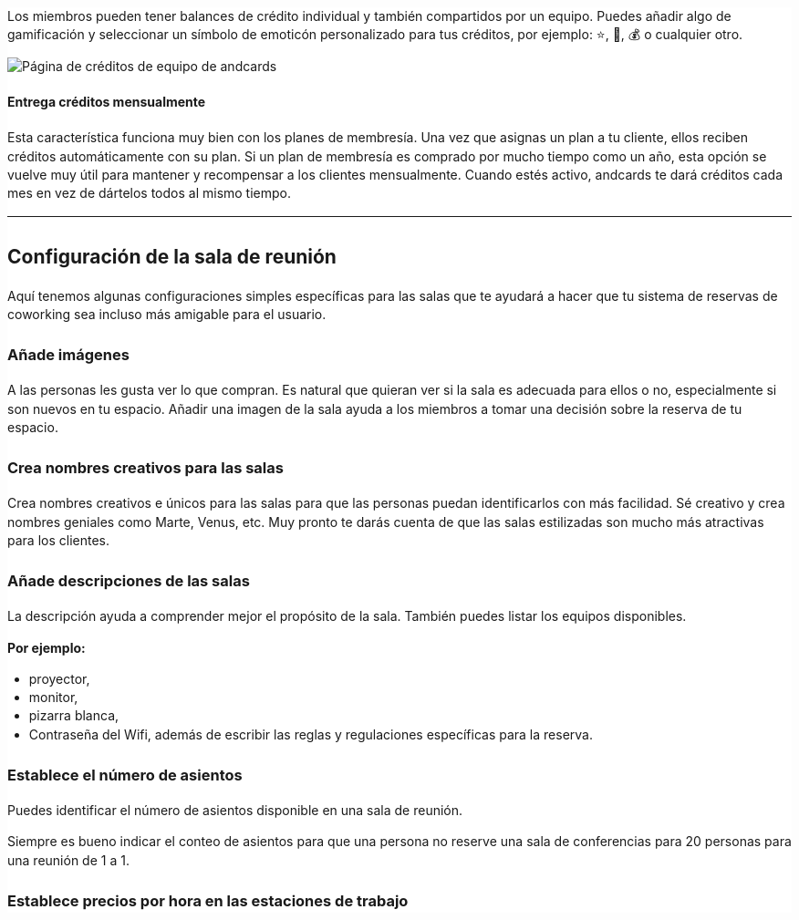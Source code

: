 Los miembros pueden tener balances de crédito individual y también compartidos por un equipo. Puedes añadir algo de gamificación y seleccionar un símbolo de emoticón personalizado para tus créditos, por ejemplo: ⭐️, 💎, 💰 o cualquier otro.

![Página de créditos de equipo de andcards](https://d7ccq1i35b0cj.cloudfront.net/andcards-membership-personal-credits-light-en-1920-1200.png|height=1200,width=1920)

#### **Entrega créditos mensualmente**

Esta característica funciona muy bien con los planes de membresía. Una vez que asignas un plan a tu cliente, ellos reciben créditos automáticamente con su plan. Si un plan de membresía es comprado por mucho tiempo como un año, esta opción se vuelve muy útil para mantener y recompensar a los clientes mensualmente. Cuando estés activo, andcards te dará créditos cada mes en vez de dártelos todos al mismo tiempo.

---

## **Configuración de la sala de reunión**

Aquí tenemos algunas configuraciones simples específicas para las salas que te ayudará a hacer que tu sistema de reservas de coworking sea incluso más amigable para el usuario.

### **Añade imágenes**

A las personas les gusta ver lo que compran. Es natural que quieran ver si la sala es adecuada para ellos o no, especialmente si son nuevos en tu espacio. Añadir una imagen de la sala ayuda a los miembros a tomar una decisión sobre la reserva de tu espacio.

### **Crea nombres creativos para las salas**

Crea nombres creativos e únicos para las salas para que las personas puedan identificarlos con más facilidad. Sé creativo y crea nombres geniales como Marte, Venus, etc. Muy pronto te darás cuenta de que las salas estilizadas son mucho más atractivas para los clientes.  

### **Añade descripciones de las salas**

La descripción ayuda a comprender mejor el propósito de la sala. También puedes listar los equipos disponibles. 

**Por ejemplo:**

- proyector,
- monitor,
- pizarra blanca,
- Contraseña del Wifi, además de escribir las reglas y regulaciones específicas para la reserva.

### **Establece el número de asientos**

Puedes identificar el número de asientos disponible en una sala de reunión.

Siempre es bueno indicar el conteo de asientos para que una persona no reserve una sala de conferencias para 20 personas para una reunión de 1 a 1.

### **Establece precios por hora en las estaciones de trabajo** 
